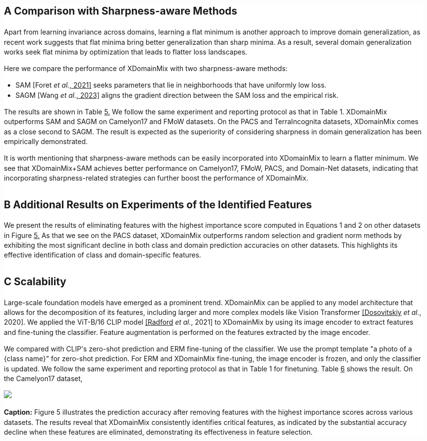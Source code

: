 ## A Comparison with Sharpness-aware Methods

Apart from learning invariance across domains, learning a flat minimum is another approach to improve domain generalization, as recent work suggests that flat minima bring better generalization than sharp minima. As a result, several domain generalization works seek flat minima by optimization that leads to flatter loss landscapes.

Here we compare the performance of XDomainMix with two sharpness-aware methods:

- SAM [Foret *et al.*[, 2021\]](#page-7-18) seeks parameters that lie in neighborhoods that have uniformly low loss.
- SAGM [Wang *et al.*[, 2023\]](#page-8-20) aligns the gradient direction between the SAM loss and the empirical risk.

The results are shown in Table [5.](#page-11-0) We follow the same experiment and reporting protocol as that in Table 1. XDomainMix outperforms SAM and SAGM on Camelyon17 and FMoW datasets. On the PACS and TerraIncognita datasets, XDomainMix comes as a close second to SAGM. The result is expected as the superiority of considering sharpness in domain generalization has been empirically demonstrated.

It is worth mentioning that sharpness-aware methods can be easily incorporated into XDomainMix to learn a flatter minimum. We see that XDomainMix+SAM achieves better performance on Camelyon17, FMoW, PACS, and Domain-Net datasets, indicating that incorporating sharpness-related strategies can further boost the performance of XDomainMix.

## B Additional Results on Experiments of the Identified Features

We present the results of eliminating features with the highest importance score computed in Equations 1 and 2 on other datasets in Figure [5.](#page-10-0) As that we see on the PACS dataset, XDomainMix outperforms random selection and gradient norm methods by exhibiting the most significant decline in both class and domain prediction accuracies on other datasets. This highlights its effective identification of class and domain-specific features.

## C Scalability

Large-scale foundation models have emerged as a prominent trend. XDomainMix can be applied to any model architecture that allows for the decomposition of its features, including larger and more complex models like Vision Transformer [\[Dosovitskiy](#page-7-19) *et al.*, 2020]. We applied the ViT-B/16 CLIP model [\[Radford](#page-8-21) *et al.*, 2021] to XDomainMix by using its image encoder to extract features and fine-tuning the classifier. Feature augmentation is performed on the features extracted by the image encoder.

We compared with CLIP's zero-shot prediction and ERM fine-tuning of the classifier. We use the prompt template "a photo of a {class name}" for zero-shot prediction. For ERM and XDomainMix fine-tuning, the image encoder is frozen, and only the classifier is updated. We follow the same experiment and reporting protocol as that in Table 1 for finetuning. Table [6](#page-11-1) shows the result. On the Camelyon17 dataset,

<span id="page-10-0"></span>![](_page_10_Figure_12.jpeg)

**Caption:** Figure 5 illustrates the prediction accuracy after removing features with the highest importance scores across various datasets. The results reveal that XDomainMix consistently identifies critical features, as indicated by the substantial accuracy decline when these features are eliminated, demonstrating its effectiveness in feature selection.
